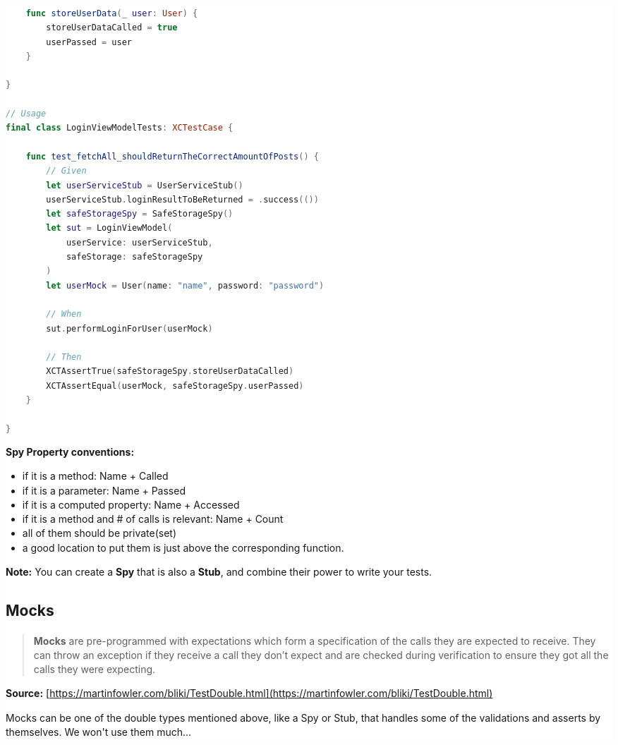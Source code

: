 ```swift
    func storeUserData(_ user: User) {
        storeUserDataCalled = true
        userPassed = user
    }
    
}

// Usage
final class LoginViewModelTests: XCTestCase {
    
    func test_fetchAll_shouldReturnTheCorrectAmountOfPosts() {
        // Given
        let userServiceStub = UserServiceStub()
        userServiceStub.loginResultToBeReturned = .success(())
        let safeStorageSpy = SafeStorageSpy()
        let sut = LoginViewModel(
            userService: userServiceStub,
            safeStorage: safeStorageSpy
        )
        let userMock = User(name: "name", password: "password")
        
        // When
        sut.performLoginForUser(userMock)
        
        // Then
        XCTAssertTrue(safeStorageSpy.storeUserDataCalled)
        XCTAssertEqual(userMock, safeStorageSpy.userPassed)
    }
    
}
```
**Spy Property conventions:**
* if it is a method: Name + Called
* if it is a parameter: Name + Passed
* if it is a computed property: Name + Accessed
* if it is a method and # of calls is relevant: Name + Count
* all of them should be private(set)
* a good location to put them is just above the corresponding function.

**Note:** You can create a **Spy** that is also a **Stub**, and combine their power to write your tests.

## Mocks
> **Mocks** are pre-programmed with expectations which form a specification of the calls they are expected to receive. They can throw an exception if they receive a call they don’t expect and are checked during verification to ensure they got all the calls they were expecting.

**Source:** [https://martinfowler.com/bliki/TestDouble.html](https://martinfowler.com/bliki/TestDouble.html)

Mocks can be one of the double types mentioned above, like a Spy or Stub, that handles some of the validations and asserts by themselves. We won't use them much...
